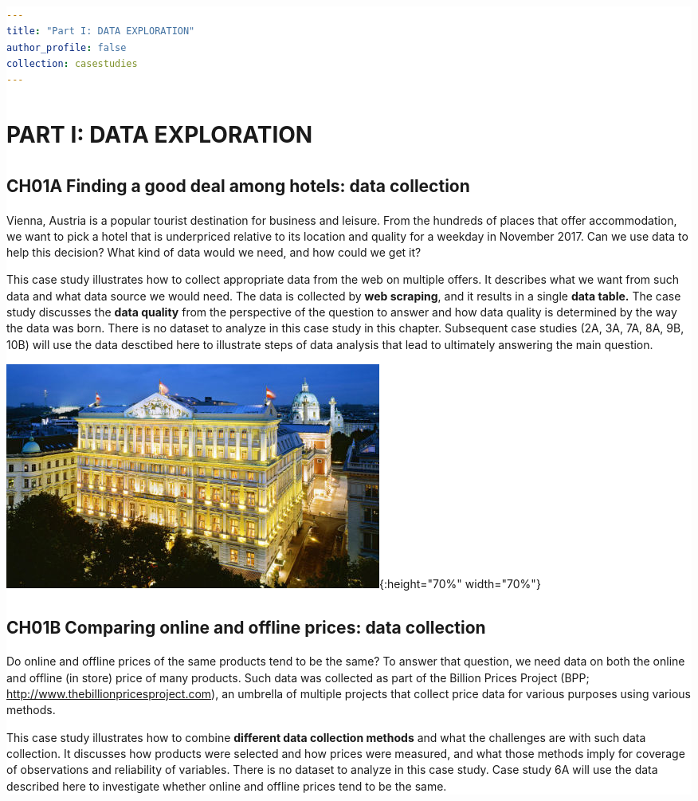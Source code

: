 ```yaml
---
title: "Part I: DATA EXPLORATION"
author_profile: false
collection: casestudies
---
```

 
# PART I: DATA EXPLORATION

## CH01A Finding a good deal among hotels: data collection
Vienna, Austria is a popular tourist destination for business and leisure. From the hundreds of places that offer accommodation, we want to pick a hotel that is underpriced relative to its location and quality for a weekday in November 2017. Can we use data to help this decision? What kind of data would we need, and how could we get it?

This case study illustrates how to collect appropriate data from the web on multiple offers. It describes what we want from such data and what data source we would need. The data is collected by **web scraping**, and it results in a single **data table.** The case study discusses the **data quality** from the perspective of the question to answer and how data quality is determined by the way the data was born. There is no dataset to analyze in this case study in this chapter. Subsequent case studies (2A, 3A, 7A, 8A, 9B, 10B) will use the data desctibed here to illustrate steps of data analysis that lead to ultimately answering the main question.
 
![Vienna](/images/vienna1.jpg){:height="70%" width="70%"}

## CH01B Comparing online and offline prices: data collection
Do online and offline prices of the same products tend to be the same? To answer that question, we need data on both the online and offline (in store) price of many products. Such data was collected as part of the Billion Prices Project (BPP; http://www.thebillionpricesproject.com), an umbrella of multiple projects that collect price data for various purposes using various methods.

This case study illustrates how to combine **different data collection methods** and what the challenges are with such data collection. It discusses how products were selected and how prices were measured, and what those methods imply for coverage of observations and reliability of variables. There is no dataset to analyze in this case study. Case study 6A will use the data described here to investigate whether online and offline prices tend to be the same.
